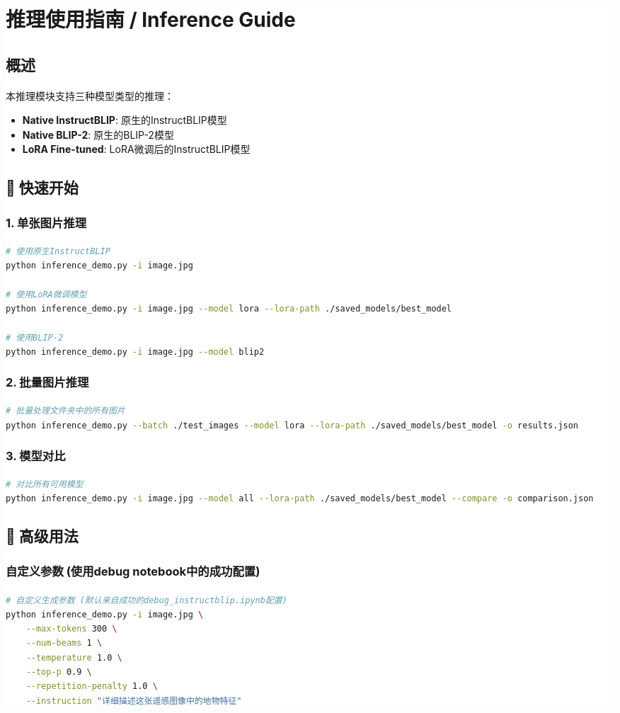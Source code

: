 # 推理使用指南 / Inference Guide

## 概述

本推理模块支持三种模型类型的推理：
- **Native InstructBLIP**: 原生的InstructBLIP模型
- **Native BLIP-2**: 原生的BLIP-2模型  
- **LoRA Fine-tuned**: LoRA微调后的InstructBLIP模型

## 🚀 快速开始

### 1. 单张图片推理

```bash
# 使用原生InstructBLIP
python inference_demo.py -i image.jpg

# 使用LoRA微调模型
python inference_demo.py -i image.jpg --model lora --lora-path ./saved_models/best_model

# 使用BLIP-2
python inference_demo.py -i image.jpg --model blip2
```

### 2. 批量图片推理

```bash
# 批量处理文件夹中的所有图片
python inference_demo.py --batch ./test_images --model lora --lora-path ./saved_models/best_model -o results.json
```

### 3. 模型对比

```bash
# 对比所有可用模型
python inference_demo.py -i image.jpg --model all --lora-path ./saved_models/best_model --compare -o comparison.json
```

## 🔧 高级用法

### 自定义参数 (使用debug notebook中的成功配置)

```bash
# 自定义生成参数 (默认来自成功的debug_instructblip.ipynb配置)
python inference_demo.py -i image.jpg \
    --max-tokens 300 \
    --num-beams 1 \
    --temperature 1.0 \
    --top-p 0.9 \
    --repetition-penalty 1.0 \
    --instruction "详细描述这张遥感图像中的地物特征"
```
